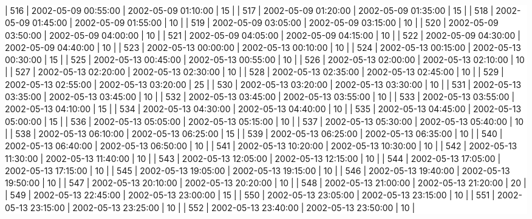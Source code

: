 | 516 | 2002-05-09 00:55:00 | 2002-05-09 01:10:00 | 15 |
| 517 | 2002-05-09 01:20:00 | 2002-05-09 01:35:00 | 15 |
| 518 | 2002-05-09 01:45:00 | 2002-05-09 01:55:00 | 10 |
| 519 | 2002-05-09 03:05:00 | 2002-05-09 03:15:00 | 10 |
| 520 | 2002-05-09 03:50:00 | 2002-05-09 04:00:00 | 10 |
| 521 | 2002-05-09 04:05:00 | 2002-05-09 04:15:00 | 10 |
| 522 | 2002-05-09 04:30:00 | 2002-05-09 04:40:00 | 10 |
| 523 | 2002-05-13 00:00:00 | 2002-05-13 00:10:00 | 10 |
| 524 | 2002-05-13 00:15:00 | 2002-05-13 00:30:00 | 15 |
| 525 | 2002-05-13 00:45:00 | 2002-05-13 00:55:00 | 10 |
| 526 | 2002-05-13 02:00:00 | 2002-05-13 02:10:00 | 10 |
| 527 | 2002-05-13 02:20:00 | 2002-05-13 02:30:00 | 10 |
| 528 | 2002-05-13 02:35:00 | 2002-05-13 02:45:00 | 10 |
| 529 | 2002-05-13 02:55:00 | 2002-05-13 03:20:00 | 25 |
| 530 | 2002-05-13 03:20:00 | 2002-05-13 03:30:00 | 10 |
| 531 | 2002-05-13 03:35:00 | 2002-05-13 03:45:00 | 10 |
| 532 | 2002-05-13 03:45:00 | 2002-05-13 03:55:00 | 10 |
| 533 | 2002-05-13 03:55:00 | 2002-05-13 04:10:00 | 15 |
| 534 | 2002-05-13 04:30:00 | 2002-05-13 04:40:00 | 10 |
| 535 | 2002-05-13 04:45:00 | 2002-05-13 05:00:00 | 15 |
| 536 | 2002-05-13 05:05:00 | 2002-05-13 05:15:00 | 10 |
| 537 | 2002-05-13 05:30:00 | 2002-05-13 05:40:00 | 10 |
| 538 | 2002-05-13 06:10:00 | 2002-05-13 06:25:00 | 15 |
| 539 | 2002-05-13 06:25:00 | 2002-05-13 06:35:00 | 10 |
| 540 | 2002-05-13 06:40:00 | 2002-05-13 06:50:00 | 10 |
| 541 | 2002-05-13 10:20:00 | 2002-05-13 10:30:00 | 10 |
| 542 | 2002-05-13 11:30:00 | 2002-05-13 11:40:00 | 10 |
| 543 | 2002-05-13 12:05:00 | 2002-05-13 12:15:00 | 10 |
| 544 | 2002-05-13 17:05:00 | 2002-05-13 17:15:00 | 10 |
| 545 | 2002-05-13 19:05:00 | 2002-05-13 19:15:00 | 10 |
| 546 | 2002-05-13 19:40:00 | 2002-05-13 19:50:00 | 10 |
| 547 | 2002-05-13 20:10:00 | 2002-05-13 20:20:00 | 10 |
| 548 | 2002-05-13 21:00:00 | 2002-05-13 21:20:00 | 20 |
| 549 | 2002-05-13 22:45:00 | 2002-05-13 23:00:00 | 15 |
| 550 | 2002-05-13 23:05:00 | 2002-05-13 23:15:00 | 10 |
| 551 | 2002-05-13 23:15:00 | 2002-05-13 23:25:00 | 10 |
| 552 | 2002-05-13 23:40:00 | 2002-05-13 23:50:00 | 10 |
